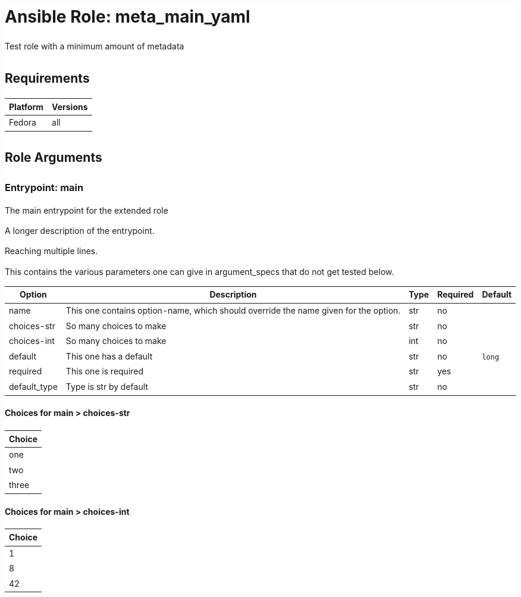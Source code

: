 
# Ansible Role: meta_main_yaml
Test role with a minimum amount of metadata


## Requirements

| Platform | Versions |
| -------- | -------- |
| Fedora | all |

## Role Arguments


### Entrypoint: main

The main entrypoint for the extended role

A longer description of the entrypoint.

Reaching multiple lines.

This contains the various parameters one can give in argument_specs that do not get tested below.

|Option|Description|Type|Required|Default|
|---|---|---|---|---|
| name | This one contains option-name, which should override the name given for the option. | str | no |  |
| choices-str | So many choices to make | str | no |  |
| choices-int | So many choices to make | int | no |  |
| default | This one has a default | str | no | `long` |
| required | This one is required | str | yes |  |
| default_type | Type is str by default | str | no |  |

#### Choices for main > choices-str

|Choice|
|---|
| one |
| two |
| three |

#### Choices for main > choices-int

|Choice|
|---|
| 1 |
| 8 |
| 42 |
